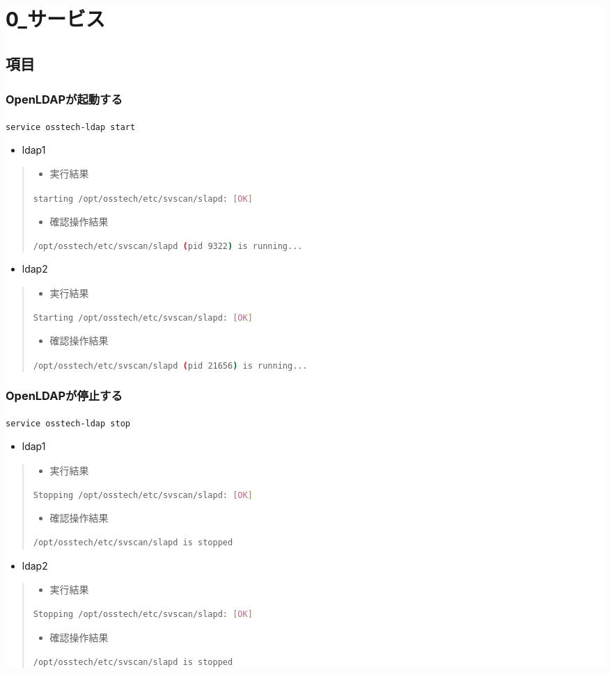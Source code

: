 # 0_サービス

## 項目

### OpenLDAPが起動する

```sh
service osstech-ldap start
```
* ldap1
>* 実行結果
>```sh
>starting /opt/osstech/etc/svscan/slapd: [OK]
>```
>* 確認操作結果
>```sh
>/opt/osstech/etc/svscan/slapd (pid 9322) is running...
>```

* ldap2
>* 実行結果
>```sh
>Starting /opt/osstech/etc/svscan/slapd: [OK]
>```
>* 確認操作結果
>```sh
>/opt/osstech/etc/svscan/slapd (pid 21656) is running...
>```


### OpenLDAPが停止する
```sh
service osstech-ldap stop
```
* ldap1
>* 実行結果
>```sh
>Stopping /opt/osstech/etc/svscan/slapd: [OK]
>```
>* 確認操作結果
>```sh
>/opt/osstech/etc/svscan/slapd is stopped
>```

* ldap2
>* 実行結果
>```sh
>Stopping /opt/osstech/etc/svscan/slapd: [OK]
>```
>* 確認操作結果
>```sh
>/opt/osstech/etc/svscan/slapd is stopped
>```
